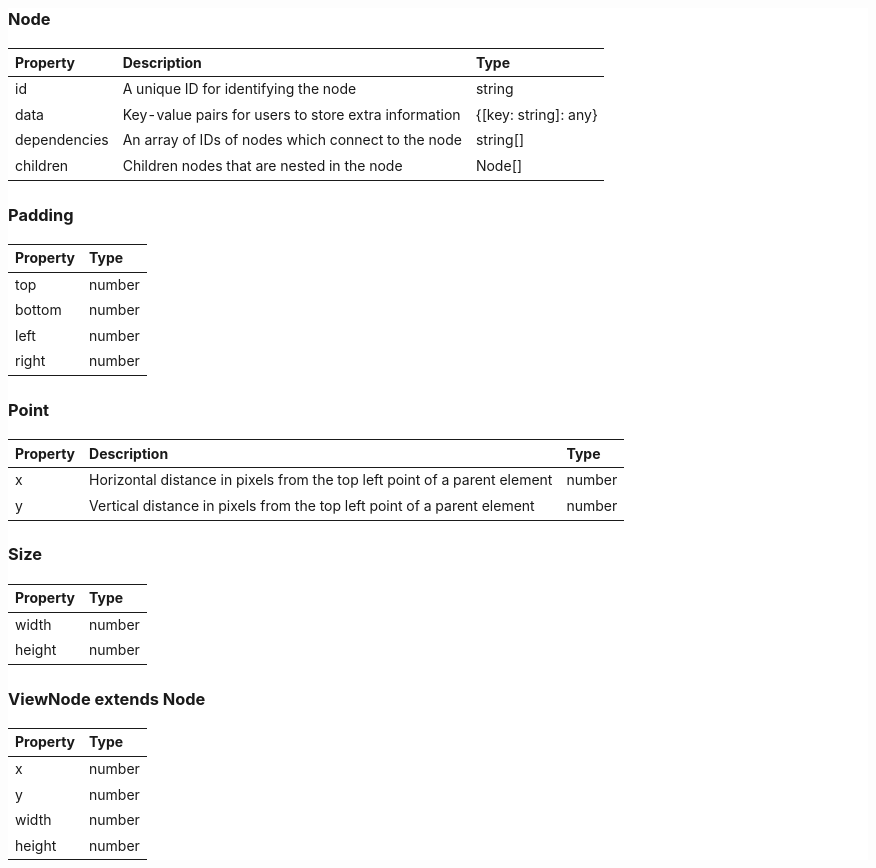 ### Node

| Property | Description | Type |
|:---------|:-----------|:-------------|
| id  | A unique ID for identifying the node | string|
| data | Key-value pairs for users to store extra information | {[key: string]: any} |
| dependencies | An array of IDs of nodes which connect to the node | string[] |
| children | Children nodes that are nested in the node | Node[] |

### Padding

| Property | Type |
|:---------|:-------------|
| top | number |
| bottom |  number |
| left | number |
| right |  number |

### Point

| Property | Description | Type |
|:---------|:-------------|:-------------|
| x | Horizontal distance in pixels from the top left point of a parent element | number |
| y | Vertical distance in pixels from the top left point of a parent element | number |

### Size

| Property | Type |
|:---------|:-------------|
| width | number |
| height |  number |

### ViewNode extends Node

| Property | Type |
|:---------|:-------------|
| x | number |
| y |  number |
| width | number |
| height |  number |